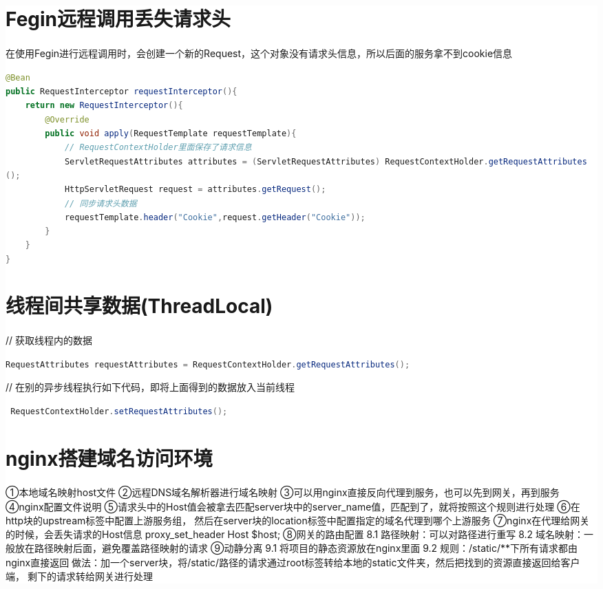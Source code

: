 # Fegin远程调用丢失请求头

在使用Fegin进行远程调用时，会创建一个新的Request，这个对象没有请求头信息，所以后面的服务拿不到cookie信息

```java
@Bean
public RequestInterceptor requestInterceptor(){
    return new RequestInterceptor(){
        @Override
        public void apply(RequestTemplate requestTemplate){
            // RequestContextHolder里面保存了请求信息
            ServletRequestAttributes attributes = (ServletRequestAttributes) RequestContextHolder.getRequestAttributes();
            HttpServletRequest request = attributes.getRequest();
            // 同步请求头数据
            requestTemplate.header("Cookie",request.getHeader("Cookie"));
        }
    }
}
```

# 线程间共享数据(ThreadLocal)

// 获取线程内的数据

```java
RequestAttributes requestAttributes = RequestContextHolder.getRequestAttributes();
```

// 在别的异步线程执行如下代码，即将上面得到的数据放入当前线程

```java
 RequestContextHolder.setRequestAttributes();
```

# nginx搭建域名访问环境

①本地域名映射host文件
②远程DNS域名解析器进行域名映射
③可以用nginx直接反向代理到服务，也可以先到网关，再到服务
④nginx配置文件说明
⑤请求头中的Host值会被拿去匹配server块中的server_name值，匹配到了，就将按照这个规则进行处理
⑥在http块的upstream标签中配置上游服务组，
然后在server块的location标签中配置指定的域名代理到哪个上游服务
⑦nginx在代理给网关的时候，会丢失请求的Host信息
proxy_set_header Host $host;
⑧网关的路由配置
8.1 路径映射：可以对路径进行重写
8.2 域名映射：一般放在路径映射后面，避免覆盖路径映射的请求
⑨动静分离
9.1 将项目的静态资源放在nginx里面
9.2 规则：/static/**下所有请求都由nginx直接返回
做法：加一个server块，将/static/路径的请求通过root标签转给本地的static文件夹，然后把找到的资源直接返回给客户端，
剩下的请求转给网关进行处理
